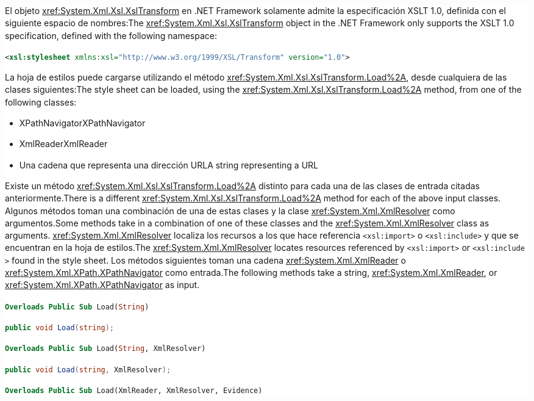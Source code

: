 <span data-ttu-id="31575-110">El objeto <xref:System.Xml.Xsl.XslTransform> en .NET Framework solamente admite la especificación XSLT 1.0, definida con el siguiente espacio de nombres:</span><span class="sxs-lookup"><span data-stu-id="31575-110">The <xref:System.Xml.Xsl.XslTransform> object in the .NET Framework only supports the XSLT 1.0 specification, defined with the following namespace:</span></span>

```xml
<xsl:stylesheet xmlns:xsl="http://www.w3.org/1999/XSL/Transform" version="1.0">
```

<span data-ttu-id="31575-111">La hoja de estilos puede cargarse utilizando el método <xref:System.Xml.Xsl.XslTransform.Load%2A>, desde cualquiera de las clases siguientes:</span><span class="sxs-lookup"><span data-stu-id="31575-111">The style sheet can be loaded, using the <xref:System.Xml.Xsl.XslTransform.Load%2A> method, from one of the following classes:</span></span>

- <span data-ttu-id="31575-112">XPathNavigator</span><span class="sxs-lookup"><span data-stu-id="31575-112">XPathNavigator</span></span>

- <span data-ttu-id="31575-113">XmlReader</span><span class="sxs-lookup"><span data-stu-id="31575-113">XmlReader</span></span>

- <span data-ttu-id="31575-114">Una cadena que representa una dirección URL</span><span class="sxs-lookup"><span data-stu-id="31575-114">A string representing a URL</span></span>

<span data-ttu-id="31575-115">Existe un método <xref:System.Xml.Xsl.XslTransform.Load%2A> distinto para cada una de las clases de entrada citadas anteriormente.</span><span class="sxs-lookup"><span data-stu-id="31575-115">There is a different <xref:System.Xml.Xsl.XslTransform.Load%2A> method for each of the above input classes.</span></span> <span data-ttu-id="31575-116">Algunos métodos toman una combinación de una de estas clases y la clase <xref:System.Xml.XmlResolver> como argumentos.</span><span class="sxs-lookup"><span data-stu-id="31575-116">Some methods take in a combination of one of these classes and the <xref:System.Xml.XmlResolver> class as arguments.</span></span> <span data-ttu-id="31575-117"><xref:System.Xml.XmlResolver> localiza los recursos a los que hace referencia `<xsl:import>` o `<xsl:include>` y que se encuentran en la hoja de estilos.</span><span class="sxs-lookup"><span data-stu-id="31575-117">The <xref:System.Xml.XmlResolver> locates resources referenced by `<xsl:import>` or `<xsl:include>` found in the style sheet.</span></span> <span data-ttu-id="31575-118">Los métodos siguientes toman una cadena <xref:System.Xml.XmlReader> o <xref:System.Xml.XPath.XPathNavigator> como entrada.</span><span class="sxs-lookup"><span data-stu-id="31575-118">The following methods take a string, <xref:System.Xml.XmlReader>, or <xref:System.Xml.XPath.XPathNavigator> as input.</span></span>

```vb
Overloads Public Sub Load(String)
```

```csharp
public void Load(string);
```

```vb
Overloads Public Sub Load(String, XmlResolver)
```

```csharp
public void Load(string, XmlResolver);
```

```vb
Overloads Public Sub Load(XmlReader, XmlResolver, Evidence)
```
